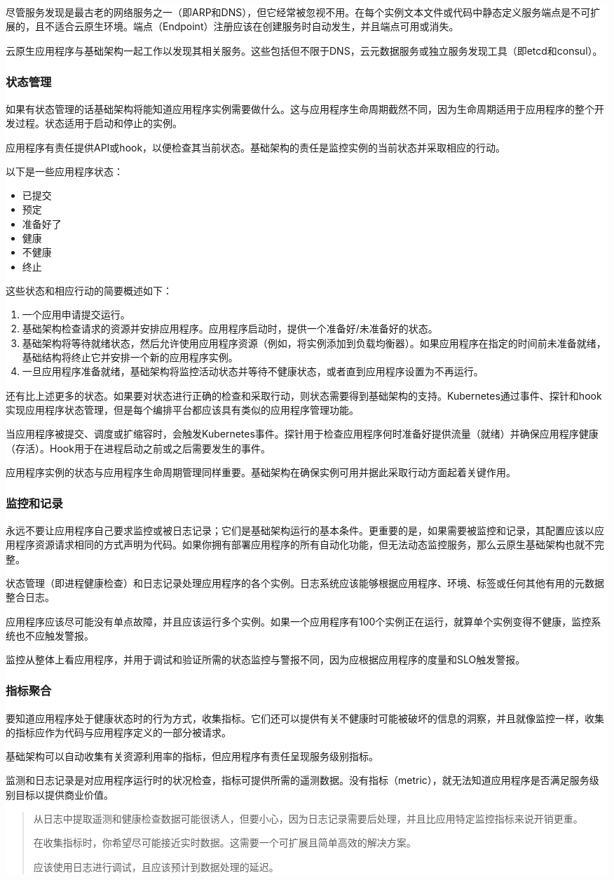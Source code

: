 尽管服务发现是最古老的网络服务之一（即ARP和DNS），但它经常被忽视不用。在每个实例文本文件或代码中静态定义服务端点是不可扩展的，且不适合云原生环境。端点（Endpoint）注册应该在创建服务时自动发生，并且端点可用或消失。

云原生应用程序与基础架构一起工作以发现其相关服务。这些包括但不限于DNS，云元数据服务或独立服务发现工具（即etcd和consul）。

### 状态管理

如果有状态管理的话基础架构将能知道应用程序实例需要做什么。这与应用程序生命周期截然不同，因为生命周期适用于应用程序的整个开发过程。状态适用于启动和停止的实例。

应用程序有责任提供API或hook，以便检查其当前状态。基础架构的责任是监控实例的当前状态并采取相应的行动。

以下是一些应用程序状态：

 - 已提交
 - 预定
 - 准备好了
 - 健康
 - 不健康
 - 终止

这些状态和相应行动的简要概述如下：

1. 一个应用申请提交运行。
2. 基础架构检查请求的资源并安排应用程序。应用程序启动时，提供一个准备好/未准备好的状态。
3. 基础架构将等待就绪状态，然后允许使用应用程序资源（例如，将实例添加到负载均衡器）。如果应用程序在指定的时间前未准备就绪，基础结构将终止它并安排一个新的应用程序实例。
4. 一旦应用程序准备就绪，基础架构将监控活动状态并等待不健康状态，或者直到应用程序设置为不再运行。

还有比上述更多的状态。如果要对状态进行正确的检查和采取行动，则状态需要得到基础架构的支持。Kubernetes通过事件、探针和hook实现应用程序状态管理，但是每个编排平台都应该具有类似的应用程序管理功能。

当应用程序被提交、调度或扩缩容时，会触发Kubernetes事件。探针用于检查应用程序何时准备好提供流量（就绪）并确保应用程序健康（存活）。Hook用于在进程启动之前或之后需要发生的事件。

应用程序实例的状态与应用程序生命周期管理同样重要。基础架构在确保实例可用并据此采取行动方面起着关键作用。

### 监控和记录

永远不要让应用程序自己要求监控或被日志记录；它们是基础架构运行的基本条件。更重要的是，如果需要被监控和记录，其配置应该以应用程序资源请求相同的方式声明为代码。如果你拥有部署应用程序的所有自动化功能，但无法动态监控服务，那么云原生基础架构也就不完整。

状态管理（即进程健康检查）和日志记录处理应用程序的各个实例。日志系统应该能够根据应用程序、环境、标签或任何其他有用的元数据整合日志。

应用程序应该尽可能没有单点故障，并且应该运行多个实例。如果一个应用程序有100个实例正在运行，就算单个实例变得不健康，监控系统也不应触发警报。

监控从整体上看应用程序，并用于调试和验证所需的状态监控与警报不同，因为应根据应用程序的度量和SLO触发警报。

### 指标聚合

要知道应用程序处于健康状态时的行为方式，收集指标。它们还可以提供有关不健康时可能被破坏的信息的洞察，并且就像监控一样，收集的指标应作为代码与应用程序定义的一部分被请求。

基础架构可以自动收集有关资源利用率的指标，但应用程序有责任呈现服务级别指标。

监测和日志记录是对应用程序运行时的状况检查，指标可提供所需的遥测数据。没有指标（metric），就无法知道应用程序是否满足服务级别目标以提供商业价值。

>从日志中提取遥测和健康检查数据可能很诱人，但要小心，因为日志记录需要后处理，并且比应用特定监控指标来说开销更重。
>
>在收集指标时，你希望尽可能接近实时数据。这需要一个可扩展且简单高效的解决方案。
>
>应该使用日志进行调试，且应该预计到数据处理的延迟。

